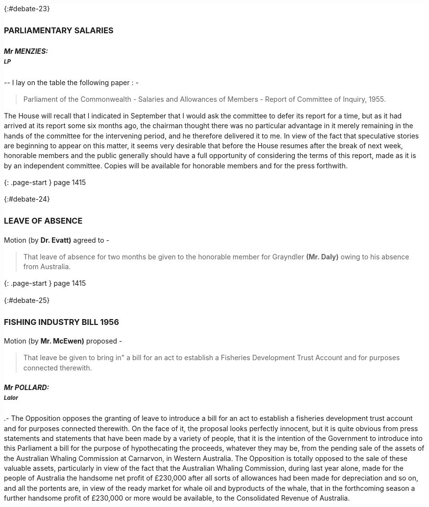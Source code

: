 {:#debate-23}
### PARLIAMENTARY SALARIES

##### Mr MENZIES:<br><small class="text-muted">LP</small>

-- I lay on the table the following paper : - 

  >Parliament of the Commonwealth - Salaries and Allowances of  Members  - Report of Committee of Inquiry, 1955. 

The House will recall that I indicated in September that I would ask the committee to defer its report for a time, but as it had arrived at its report some six months ago, the  chairman  thought there was no particular advantage in it merely remaining in the hands of the committee for the intervening period, and he therefore delivered it to me. In view of the fact that speculative stories are beginning to appear on this matter, it seems very desirable that before the House resumes after the break of next week, honorable members and the public generally should have a full opportunity of considering the terms of this report, made as it is by an independent committee. Copies will be available for honorable members and for the press forthwith. 

{: .page-start }
page 1415

{:#debate-24}
### LEAVE OF ABSENCE

Motion (by  **Dr. Evatt)**  agreed to - 

  >That leave of absence for two months be given to the honorable member for Grayndler  **(Mr. Daly)**  owing to his absence from Australia. 

{: .page-start }
page 1415

{:#debate-25}
### FISHING INDUSTRY BILL 1956

Motion (by  **Mr. McEwen)**  proposed - 

  >That leave be given to bring in" a bill for an act to establish a Fisheries Development Trust Account and for purposes connected therewith. 

##### Mr POLLARD:<br><small class="text-muted">Lalor</small>

.- The Opposition opposes the granting of leave to introduce a bill for an act to establish a fisheries development trust account and for purposes connected therewith. On the face of it, the proposal looks perfectly innocent, but it is quite obvious from press statements and statements that have been made by a variety of people, that it is the intention of the Government to introduce into this Parliament a bill for the purpose of hypothecating the proceeds, whatever they may be, from the pending sale of the assets of the Australian Whaling Commission at Carnarvon, in Western Australia. The Opposition is totally opposed to the sale of these valuable assets, particularly in view of the fact that the Australian Whaling Commission, during last year alone, made for the people of Australia the handsome net profit of £230,000 after all sorts of allowances had been made for depreciation and so on, and all the portents are, in view of the ready market for whale oil and byproducts of the whale, that in the forthcoming season a further handsome profit of £230,000 or more would be available, to the Consolidated Revenue of Australia. 
